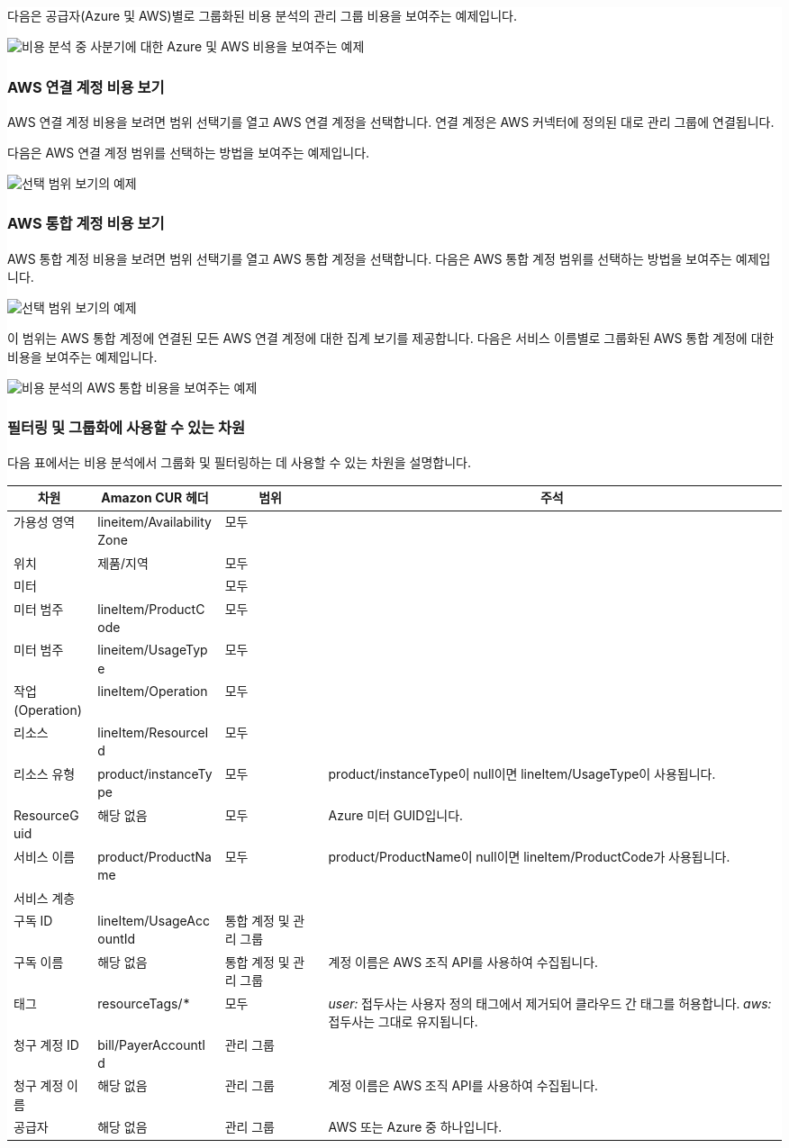 

다음은 공급자(Azure 및 AWS)별로 그룹화된 비용 분석의 관리 그룹 비용을 보여주는 예제입니다.

![비용 분석 중 사분기에 대한 Azure 및 AWS 비용을 보여주는 예제](./media/aws-integration-manage/cost-analysis-aws-azure.png)

### <a name="view-aws-linked-account-costs"></a>AWS 연결 계정 비용 보기

AWS 연결 계정 비용을 보려면 범위 선택기를 열고 AWS 연결 계정을 선택합니다. 연결 계정은 AWS 커넥터에 정의된 대로 관리 그룹에 연결됩니다.

다음은 AWS 연결 계정 범위를 선택하는 방법을 보여주는 예제입니다.

![선택 범위 보기의 예제](./media/aws-integration-manage/select-scope02.png)



### <a name="view-aws-consolidated-account-costs"></a>AWS 통합 계정 비용 보기

AWS 통합 계정 비용을 보려면 범위 선택기를 열고 AWS 통합 계정을 선택합니다. 다음은 AWS 통합 계정 범위를 선택하는 방법을 보여주는 예제입니다.

![선택 범위 보기의 예제](./media/aws-integration-manage/select-scope03.png)



이 범위는 AWS 통합 계정에 연결된 모든 AWS 연결 계정에 대한 집계 보기를 제공합니다. 다음은 서비스 이름별로 그룹화된 AWS 통합 계정에 대한 비용을 보여주는 예제입니다.

![비용 분석의 AWS 통합 비용을 보여주는 예제](./media/aws-integration-manage/cost-analysis-aws-consolidated.png)

### <a name="dimensions-available-for-filtering-and-grouping"></a>필터링 및 그룹화에 사용할 수 있는 차원

다음 표에서는 비용 분석에서 그룹화 및 필터링하는 데 사용할 수 있는 차원을 설명합니다.

| 차원 | Amazon CUR 헤더 | 범위 | 주석 |
| --- | --- | --- | --- |
| 가용성 영역 | lineitem/AvailabilityZone | 모두 |   |
| 위치 | 제품/지역 | 모두 |   |
| 미터 |   | 모두 |   |
| 미터 범주 | lineItem/ProductCode | 모두 |   |
| 미터 범주 | lineitem/UsageType | 모두 |   |
| 작업(Operation) | lineItem/Operation | 모두 |   |
| 리소스 | lineItem/ResourceId | 모두 |   |
| 리소스 유형 | product/instanceType | 모두 | product/instanceType이 null이면 lineItem/UsageType이 사용됩니다. |
| ResourceGuid | 해당 없음 | 모두 | Azure 미터 GUID입니다. |
| 서비스 이름 | product/ProductName | 모두 | product/ProductName이 null이면 lineItem/ProductCode가 사용됩니다. |
| 서비스 계층 |   |   |   |
| 구독 ID | lineItem/UsageAccountId | 통합 계정 및 관리 그룹 |   |
| 구독 이름 | 해당 없음 | 통합 계정 및 관리 그룹 | 계정 이름은 AWS 조직 API를 사용하여 수집됩니다. |
| 태그 | resourceTags/\* | 모두 | _user:_ 접두사는 사용자 정의 태그에서 제거되어 클라우드 간 태그를 허용합니다. _aws:_ 접두사는 그대로 유지됩니다. |
| 청구 계정 ID | bill/PayerAccountId | 관리 그룹 |   |
| 청구 계정 이름 | 해당 없음 | 관리 그룹 | 계정 이름은 AWS 조직 API를 사용하여 수집됩니다. |
| 공급자 | 해당 없음 | 관리 그룹 | AWS 또는 Azure 중 하나입니다. |
